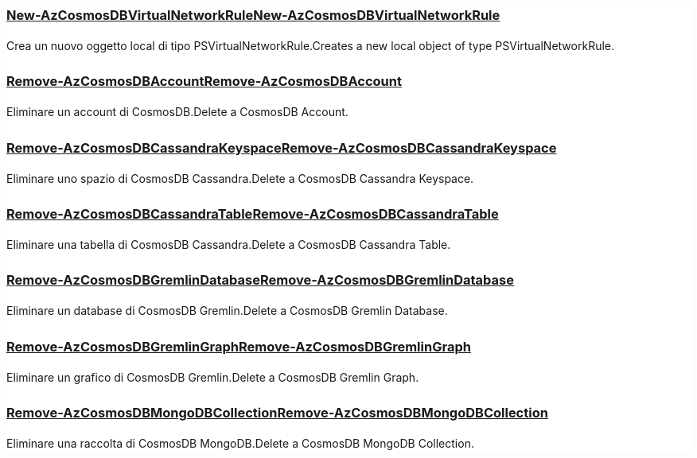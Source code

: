 ### [<span data-ttu-id="f3678-222">New-AzCosmosDBVirtualNetworkRule</span><span class="sxs-lookup"><span data-stu-id="f3678-222">New-AzCosmosDBVirtualNetworkRule</span></span>](New-AzCosmosDBVirtualNetworkRule.md)
<span data-ttu-id="f3678-223">Crea un nuovo oggetto local di tipo PSVirtualNetworkRule.</span><span class="sxs-lookup"><span data-stu-id="f3678-223">Creates a new local object of type PSVirtualNetworkRule.</span></span> 

### [<span data-ttu-id="f3678-224">Remove-AzCosmosDBAccount</span><span class="sxs-lookup"><span data-stu-id="f3678-224">Remove-AzCosmosDBAccount</span></span>](Remove-AzCosmosDBAccount.md)
<span data-ttu-id="f3678-225">Eliminare un account di CosmosDB.</span><span class="sxs-lookup"><span data-stu-id="f3678-225">Delete a CosmosDB Account.</span></span>

### [<span data-ttu-id="f3678-226">Remove-AzCosmosDBCassandraKeyspace</span><span class="sxs-lookup"><span data-stu-id="f3678-226">Remove-AzCosmosDBCassandraKeyspace</span></span>](Remove-AzCosmosDBCassandraKeyspace.md)
<span data-ttu-id="f3678-227">Eliminare uno spazio di CosmosDB Cassandra.</span><span class="sxs-lookup"><span data-stu-id="f3678-227">Delete a CosmosDB Cassandra Keyspace.</span></span>

### [<span data-ttu-id="f3678-228">Remove-AzCosmosDBCassandraTable</span><span class="sxs-lookup"><span data-stu-id="f3678-228">Remove-AzCosmosDBCassandraTable</span></span>](Remove-AzCosmosDBCassandraTable.md)
<span data-ttu-id="f3678-229">Eliminare una tabella di CosmosDB Cassandra.</span><span class="sxs-lookup"><span data-stu-id="f3678-229">Delete a CosmosDB Cassandra Table.</span></span>

### [<span data-ttu-id="f3678-230">Remove-AzCosmosDBGremlinDatabase</span><span class="sxs-lookup"><span data-stu-id="f3678-230">Remove-AzCosmosDBGremlinDatabase</span></span>](Remove-AzCosmosDBGremlinDatabase.md)
<span data-ttu-id="f3678-231">Eliminare un database di CosmosDB Gremlin.</span><span class="sxs-lookup"><span data-stu-id="f3678-231">Delete a CosmosDB Gremlin Database.</span></span>

### [<span data-ttu-id="f3678-232">Remove-AzCosmosDBGremlinGraph</span><span class="sxs-lookup"><span data-stu-id="f3678-232">Remove-AzCosmosDBGremlinGraph</span></span>](Remove-AzCosmosDBGremlinGraph.md)
<span data-ttu-id="f3678-233">Eliminare un grafico di CosmosDB Gremlin.</span><span class="sxs-lookup"><span data-stu-id="f3678-233">Delete a CosmosDB Gremlin Graph.</span></span>

### [<span data-ttu-id="f3678-234">Remove-AzCosmosDBMongoDBCollection</span><span class="sxs-lookup"><span data-stu-id="f3678-234">Remove-AzCosmosDBMongoDBCollection</span></span>](Remove-AzCosmosDBMongoDBCollection.md)
<span data-ttu-id="f3678-235">Eliminare una raccolta di CosmosDB MongoDB.</span><span class="sxs-lookup"><span data-stu-id="f3678-235">Delete a CosmosDB MongoDB Collection.</span></span>
